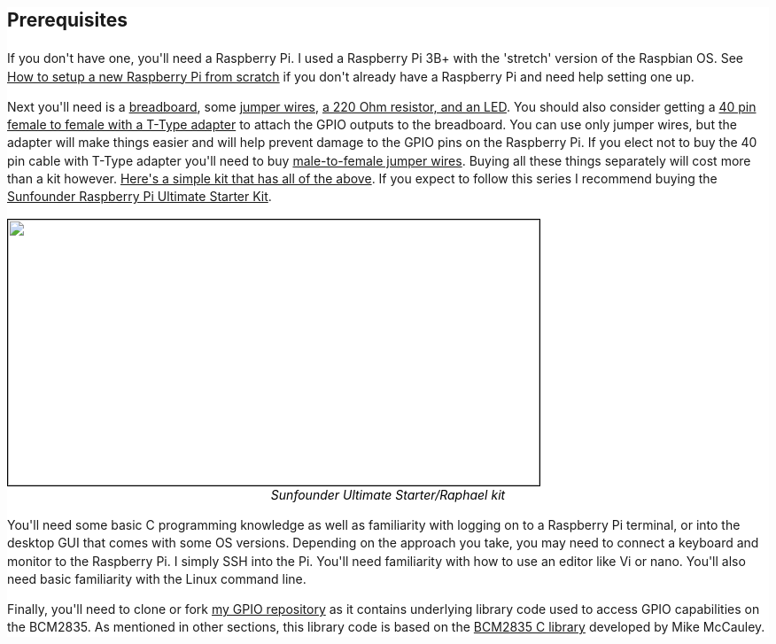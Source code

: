 ## Prerequisites

If you don't have one, you'll need a Raspberry Pi. I used a Raspberry Pi 3B+ with the 'stretch' version of the Raspbian OS. See [How to setup a new Raspberry Pi from scratch](https://projects.raspberrypi.org/en/projects/raspberry-pi-setting-up) if you don't already have a Raspberry Pi and need help setting one up.

Next you'll need is a [breadboard](https://www.amazon.com/dp/B082KBF7MM/ref=sspa_dk_detail_4?psc=1&pd_rd_i=B082KBF7MM&pd_rd_w=1tGTV&pf_rd_p=887084a2-5c34-4113-a4f8-b7947847c308&pd_rd_wg=fX8JB&pf_rd_r=44DE0RS1E9FD42RBYC7R&pd_rd_r=47cbdc7f-7834-455f-9429-ef74a438bd45&spLa=ZW5jcnlwdGVkUXVhbGlmaWVyPUFVVkdZVUZRNUw3ODkmZW5jcnlwdGVkSWQ9QTA4MzI4MzYyU0VLNzBJM0cxRUVMJmVuY3J5cHRlZEFkSWQ9QTA0Mjk1NTMzSzNSWlNFUjU0NURBJndpZGdldE5hbWU9c3BfZGV0YWlsJmFjdGlvbj1jbGlja1JlZGlyZWN0JmRvTm90TG9nQ2xpY2s9dHJ1ZQ==), some [jumper wires](https://www.amazon.com/dp/B08HZ26ZLF/ref=syn_sd_onsite_desktop_19?psc=1&spLa=ZW5jcnlwdGVkUXVhbGlmaWVyPUExRFpLWElCRjg1MUNMJmVuY3J5cHRlZElkPUEwMjMyMTE1M01aOFE3U1BQS09YSiZlbmNyeXB0ZWRBZElkPUEwODE5NTMxMktEMTlZRjEyQjBJNiZ3aWRnZXROYW1lPXNkX29uc2l0ZV9kZXNrdG9wJmFjdGlvbj1jbGlja1JlZGlyZWN0JmRvTm90TG9nQ2xpY2s9dHJ1ZQ==), [a 220 Ohm resistor, and an LED](https://www.amazon.com/Gikfun-Resistor-Experiment-Raspberry-Arduino/dp/B01G3FCMVA/ref=sr_1_19?keywords=220+ohm+resistor&qid=1648933499&sr=8-19). You should also consider getting a [40 pin female to female with a T-Type adapter](https://www.amazon.com/dp/B082PRVRYR/ref=sspa_dk_detail_2?psc=1&pd_rd_i=B082PRVRYR&pd_rd_w=8mKhr&pf_rd_p=887084a2-5c34-4113-a4f8-b7947847c308&pd_rd_wg=e9psa&pf_rd_r=S09F37DF2G5FW8B8GX4B&pd_rd_r=c065c120-e60b-45e9-b93b-f581f048cf46&spLa=ZW5jcnlwdGVkUXVhbGlmaWVyPUFCMzhUQ09COFI2VlMmZW5jcnlwdGVkSWQ9QTA5NjU2ODUxRDkxNEYwSTYwV09KJmVuY3J5cHRlZEFkSWQ9QTAxOTg1MTUyRUhEUlc2VzQ2VDQ4JndpZGdldE5hbWU9c3BfZGV0YWlsJmFjdGlvbj1jbGlja1JlZGlyZWN0JmRvTm90TG9nQ2xpY2s9dHJ1ZQ==) to attach the GPIO outputs to the breadboard. You can use only jumper wires, but the adapter will make things easier and will help prevent damage to the GPIO pins on the Raspberry Pi. If you elect not to buy the 40 pin cable with T-Type adapter you'll need to buy [male-to-female jumper wires](https://www.amazon.com/SinLoon-Breadboard-Arduino-Circuit-40-Pack/dp/B08M3QLL3Q/ref=pd_sbs_7/143-0445142-7950409?pd_rd_w=sVLrc&pf_rd_p=8b76d7a7-ab83-4ddc-a92d-e3e33bfdbf03&pf_rd_r=CDM5TGJT03VKF0ZFB577&pd_rd_r=8e58fd82-8503-41cf-b8f2-c78eaeb78d25&pd_rd_wg=tT1U0&pd_rd_i=B08M3QLL3Q&psc=1). Buying all these things separately will cost more than a kit however. [Here's a simple kit that has all of the above](https://www.amazon.com/dp/B06WP7169Y/ref=sspa_dk_detail_5?psc=1&pd_rd_i=B06WP7169Y&pd_rd_w=OZVyf&pf_rd_p=887084a2-5c34-4113-a4f8-b7947847c308&pd_rd_wg=0V0IH&pf_rd_r=623YJTBQ2CN2B2GYXQG5&pd_rd_r=faa61f0f-3aec-4cf0-8e7e-d44eb1b3b92f&spLa=ZW5jcnlwdGVkUXVhbGlmaWVyPUEyUVlDQzMzVVZBMFYxJmVuY3J5cHRlZElkPUEwMzExNzk4MUhGSjFSS0VKTlBROCZlbmNyeXB0ZWRBZElkPUEwMzYwNjg2UUdMRU44N0YzNzIwJndpZGdldE5hbWU9c3BfZGV0YWlsJmFjdGlvbj1jbGlja1JlZGlyZWN0JmRvTm90TG9nQ2xpY2s9dHJ1ZQ==). If you expect to follow this series I recommend buying the [Sunfounder Raspberry Pi Ultimate Starter Kit](https://www.amazon.com/gp/product/B09BMVT4CB/ref=ppx_yo_dt_b_asin_title_o02_s00?ie=UTF8&psc=1).

<img style="border:1px solid black" src="/images/pwmfordummies/RaphaelKit.png" align="center" width="600" height="300"/>
<figcaption align="left"><center><i style="color:black;">Sunfounder Ultimate Starter/Raphael kit</i></center></figcaption>

You'll need some basic C programming knowledge as well as familiarity with logging on to a Raspberry Pi terminal, or into the desktop GUI that comes with some OS versions. Depending on the approach you take, you may need to connect a keyboard and monitor to the Raspberry Pi. I simply SSH into the Pi. You'll need familiarity with how to use an editor like Vi or nano. You'll also need basic familiarity with the Linux command line.

Finally, you'll need to clone or fork [my GPIO repository](https://github.com/youngkin/gpio) as it contains underlying library code used to access GPIO capabilities on the BCM2835. As mentioned in other sections, this library code is based on the [BCM2835 C library](http://www.airspayce.com/mikem/bcm2835/index.html) developed by Mike McCauley.
